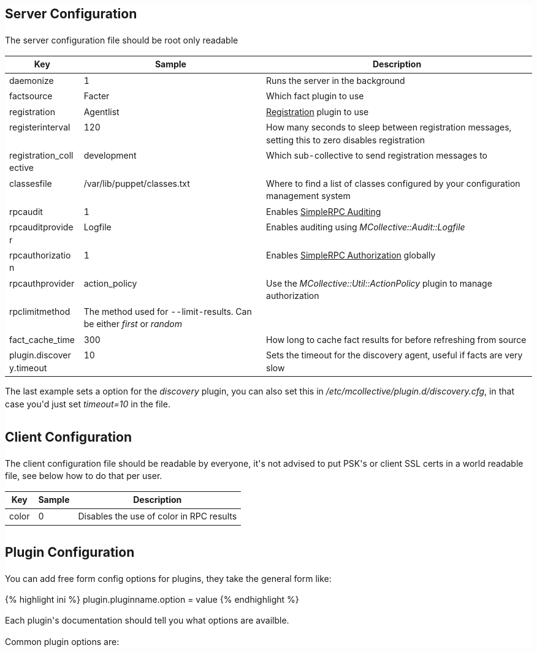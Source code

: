 ## Server Configuration
The server configuration file should be root only readable

|Key|Sample|Description|
|---|------|-----------|
|daemonize|1|Runs the server in the background|
|factsource|Facter|Which fact plugin to use|
|registration|Agentlist|[Registration] plugin to use|
|registerinterval|120|How many seconds to sleep between registration messages, setting this to zero disables registration|
|registration_collective|development|Which sub-collective to send registration messages to|
|classesfile|/var/lib/puppet/classes.txt|Where to find a list of classes configured by your configuration management system|
|rpcaudit|1|Enables [SimpleRPC Auditing][Auditing]|
|rpcauditprovider|Logfile|Enables auditing using _MCollective::Audit::Logfile_|
|rpcauthorization|1|Enables [SimpleRPC Authorization][Authorization] globally|
|rpcauthprovider|action_policy|Use the _MCollective::Util::ActionPolicy_ plugin to manage authorization|
|rpclimitmethod|The method used for --limit-results.  Can be either _first_ or _random_|
|fact_cache_time|300|How long to cache fact results for before refreshing from source|
|plugin.discovery.timeout|10|Sets the timeout for the discovery agent, useful if facts are very slow|

The last example sets a option for the _discovery_ plugin, you can also set this in _/etc/mcollective/plugin.d/discovery.cfg_, in that case
you'd just set _timeout=10_ in the file.

## Client Configuration
The client configuration file should be readable by everyone, it's not advised to put PSK's or client SSL certs in a world readable file, see below how to do that per user.

|Key|Sample|Description|
|---|------|-----------|
|color|0|Disables the use of color in RPC results|

## Plugin Configuration
You can add free form config options for plugins, they take the general form like:

{% highlight ini %}
    plugin.pluginname.option = value
{% endhighlight %}

Each plugin's documentation should tell you what options are availble.

Common plugin options are:


[SSLSecurity]: /mcollective/reference/plugins/security_ssl.html
[AESSecurity]: /mcollective/reference/plugins/security_aes.html
[Registration]: /mcollective/reference/plugins/registration.html
[Auditing]: /mcollective/simplerpc/auditing.html
[Authorization]: /mcollective/simplerpc/authorization.html
[Subcollectives]: /mcollective/reference/basic/subcollectives.html